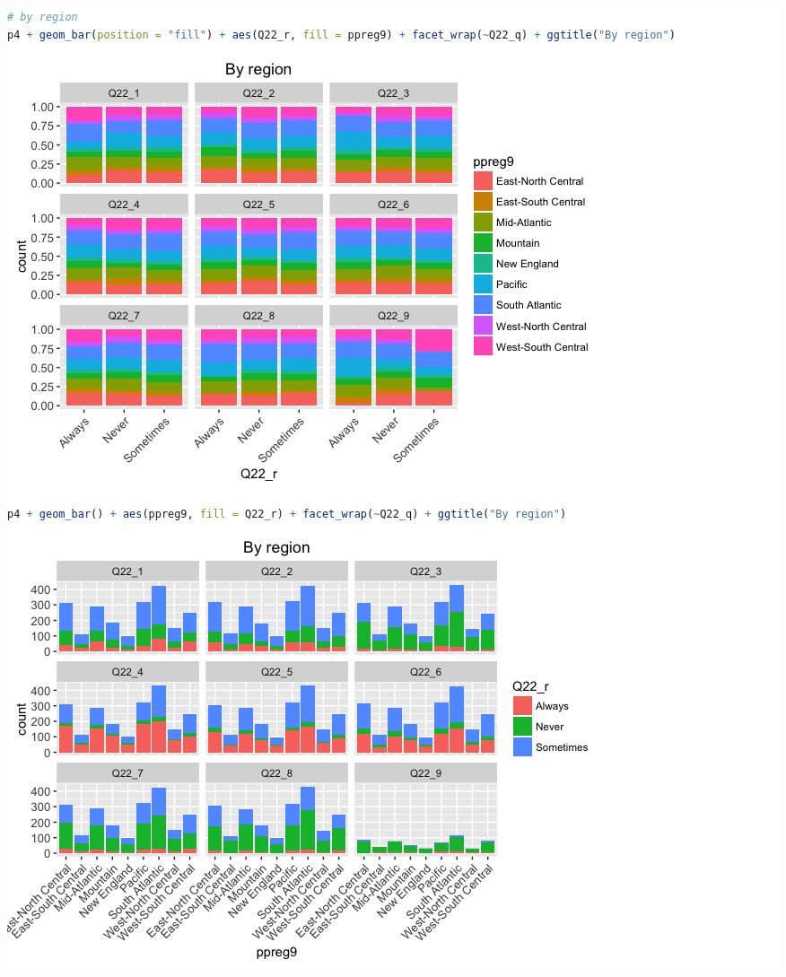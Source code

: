 ```r
# by region
p4 + geom_bar(position = "fill") + aes(Q22_r, fill = ppreg9) + facet_wrap(~Q22_q) + ggtitle("By region")
```

![](behavior-pt3_files/figure-html/q22-plot-3b-3.png)

```r
p4 + geom_bar() + aes(ppreg9, fill = Q22_r) + facet_wrap(~Q22_q) + ggtitle("By region")
```

![](behavior-pt3_files/figure-html/q22-plot-3b-4.png)
